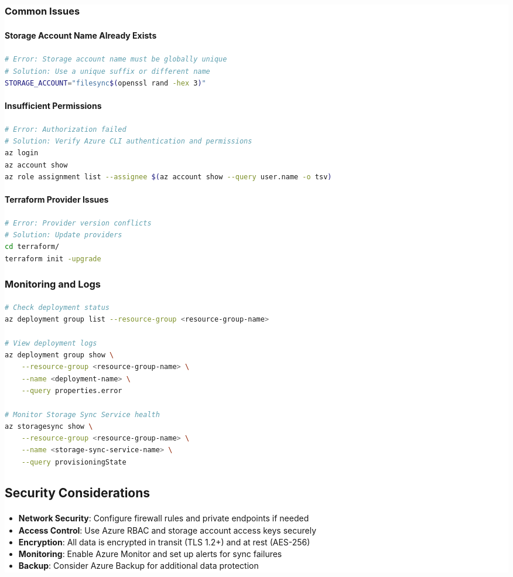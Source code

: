 ### Common Issues

#### Storage Account Name Already Exists
```bash
# Error: Storage account name must be globally unique
# Solution: Use a unique suffix or different name
STORAGE_ACCOUNT="filesync$(openssl rand -hex 3)"
```

#### Insufficient Permissions
```bash
# Error: Authorization failed
# Solution: Verify Azure CLI authentication and permissions
az login
az account show
az role assignment list --assignee $(az account show --query user.name -o tsv)
```

#### Terraform Provider Issues
```bash
# Error: Provider version conflicts
# Solution: Update providers
cd terraform/
terraform init -upgrade
```

### Monitoring and Logs

```bash
# Check deployment status
az deployment group list --resource-group <resource-group-name>

# View deployment logs
az deployment group show \
    --resource-group <resource-group-name> \
    --name <deployment-name> \
    --query properties.error

# Monitor Storage Sync Service health
az storagesync show \
    --resource-group <resource-group-name> \
    --name <storage-sync-service-name> \
    --query provisioningState
```

## Security Considerations

- **Network Security**: Configure firewall rules and private endpoints if needed
- **Access Control**: Use Azure RBAC and storage account access keys securely
- **Encryption**: All data is encrypted in transit (TLS 1.2+) and at rest (AES-256)
- **Monitoring**: Enable Azure Monitor and set up alerts for sync failures
- **Backup**: Consider Azure Backup for additional data protection
